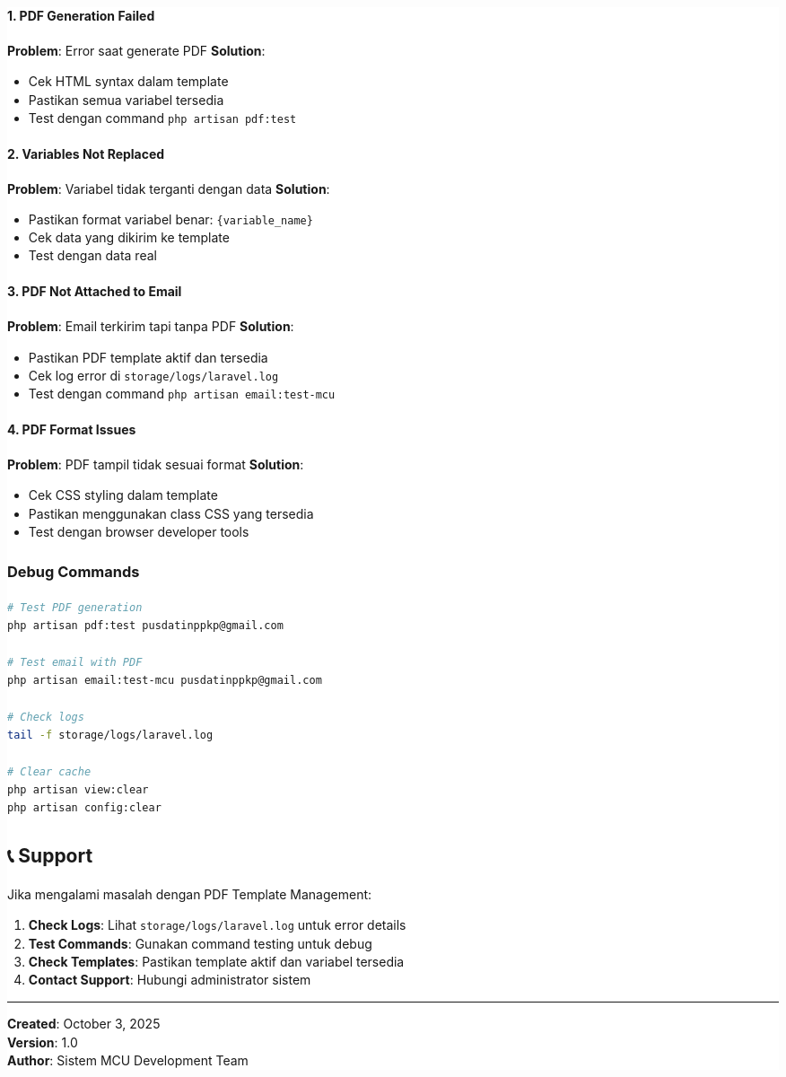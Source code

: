 #### 1. PDF Generation Failed
**Problem**: Error saat generate PDF
**Solution**: 
- Cek HTML syntax dalam template
- Pastikan semua variabel tersedia
- Test dengan command `php artisan pdf:test`

#### 2. Variables Not Replaced
**Problem**: Variabel tidak terganti dengan data
**Solution**:
- Pastikan format variabel benar: `{variable_name}`
- Cek data yang dikirim ke template
- Test dengan data real

#### 3. PDF Not Attached to Email
**Problem**: Email terkirim tapi tanpa PDF
**Solution**:
- Pastikan PDF template aktif dan tersedia
- Cek log error di `storage/logs/laravel.log`
- Test dengan command `php artisan email:test-mcu`

#### 4. PDF Format Issues
**Problem**: PDF tampil tidak sesuai format
**Solution**:
- Cek CSS styling dalam template
- Pastikan menggunakan class CSS yang tersedia
- Test dengan browser developer tools

### Debug Commands
```bash
# Test PDF generation
php artisan pdf:test pusdatinppkp@gmail.com

# Test email with PDF
php artisan email:test-mcu pusdatinppkp@gmail.com

# Check logs
tail -f storage/logs/laravel.log

# Clear cache
php artisan view:clear
php artisan config:clear
```

## 📞 Support

Jika mengalami masalah dengan PDF Template Management:

1. **Check Logs**: Lihat `storage/logs/laravel.log` untuk error details
2. **Test Commands**: Gunakan command testing untuk debug
3. **Check Templates**: Pastikan template aktif dan variabel tersedia
4. **Contact Support**: Hubungi administrator sistem

---

**Created**: October 3, 2025  
**Version**: 1.0  
**Author**: Sistem MCU Development Team
